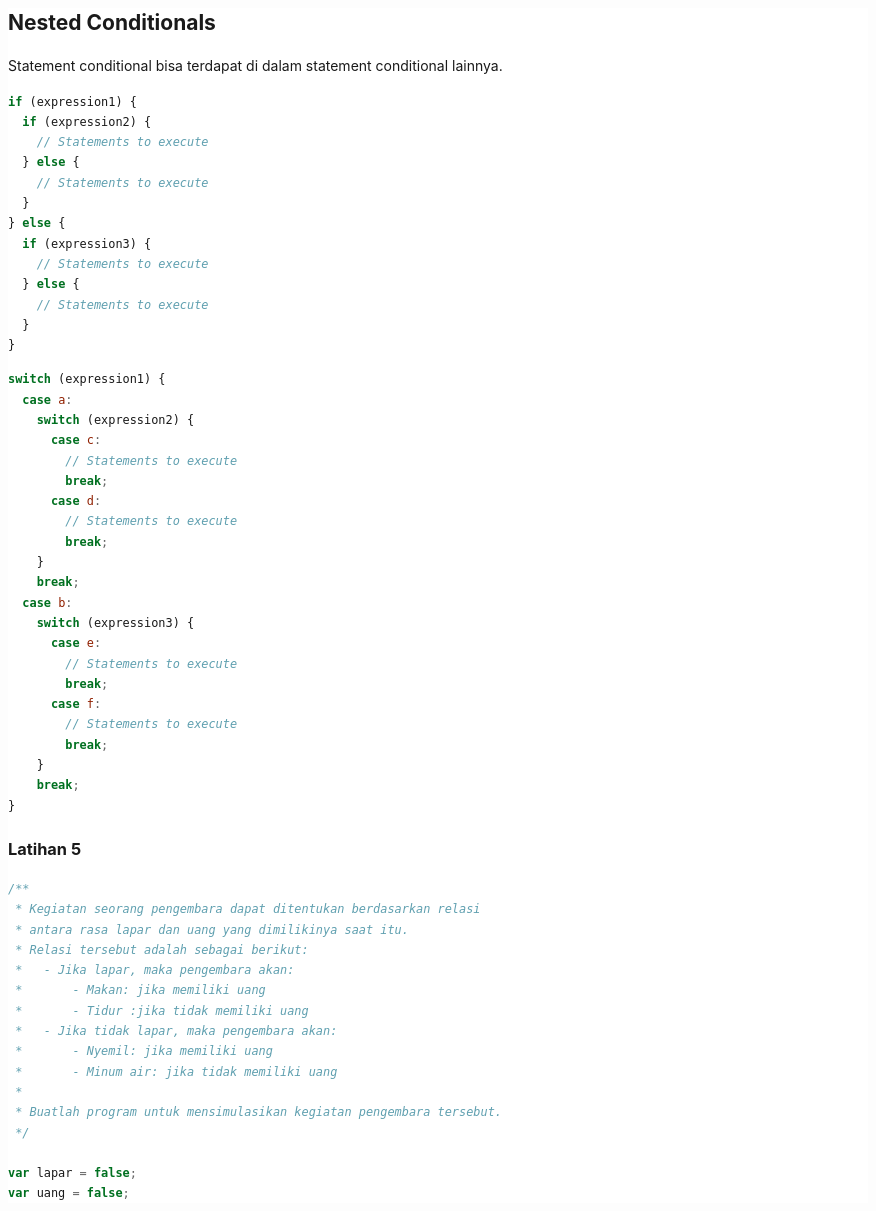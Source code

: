 ## Nested Conditionals

Statement conditional bisa terdapat di dalam statement conditional lainnya.

```javascript
if (expression1) {
  if (expression2) {
    // Statements to execute
  } else {
    // Statements to execute
  }
} else {
  if (expression3) {
    // Statements to execute
  } else {
    // Statements to execute
  }
}
```

```javascript
switch (expression1) {
  case a:
    switch (expression2) {
      case c:
        // Statements to execute
        break;
      case d:
        // Statements to execute
        break;
    }
    break;
  case b:
    switch (expression3) {
      case e:
        // Statements to execute
        break;
      case f:
        // Statements to execute
        break;
    }
    break;
}
```

### Latihan 5

```javascript
/**
 * Kegiatan seorang pengembara dapat ditentukan berdasarkan relasi
 * antara rasa lapar dan uang yang dimilikinya saat itu.
 * Relasi tersebut adalah sebagai berikut:
 *   - Jika lapar, maka pengembara akan:
 *       - Makan: jika memiliki uang
 *       - Tidur :jika tidak memiliki uang
 *   - Jika tidak lapar, maka pengembara akan:
 *       - Nyemil: jika memiliki uang
 *       - Minum air: jika tidak memiliki uang
 *
 * Buatlah program untuk mensimulasikan kegiatan pengembara tersebut.
 */

var lapar = false;
var uang = false;

```